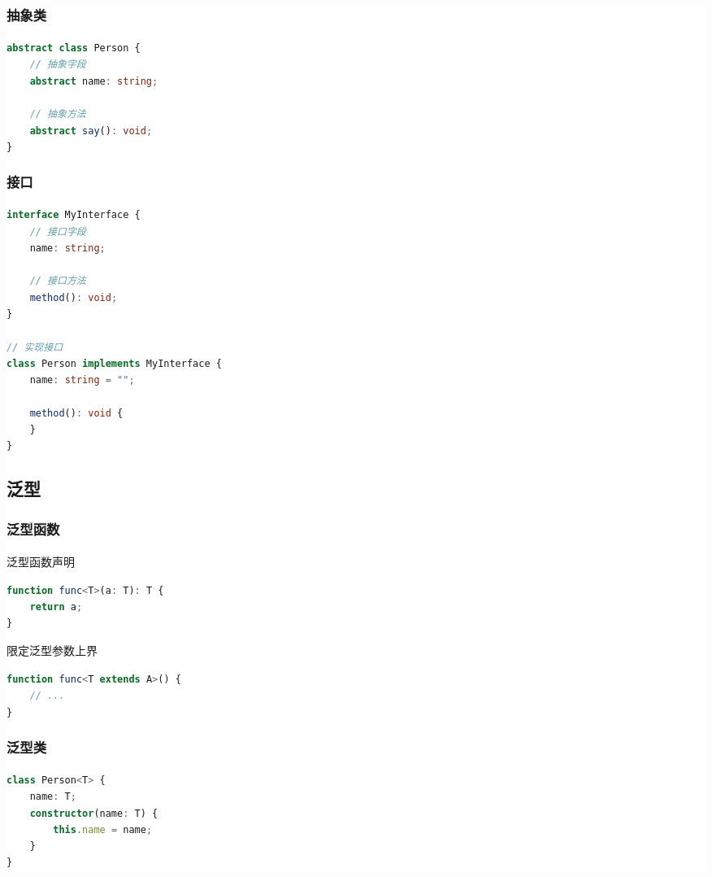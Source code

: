 ### 抽象类

```ts
abstract class Person {
    // 抽象字段
    abstract name: string;
    
    // 抽象方法
    abstract say(): void;
}
```

### 接口

```ts
interface MyInterface {
    // 接口字段
    name: string;
    
    // 接口方法
    method(): void;
}

// 实现接口
class Person implements MyInterface {
    name: string = "";

    method(): void {
    }
}
```

## 泛型

### 泛型函数

泛型函数声明

```ts
function func<T>(a: T): T {
    return a;
}
```

限定泛型参数上界

```ts
function func<T extends A>() {
    // ...
}
```

### 泛型类

```ts
class Person<T> {
    name: T;
    constructor(name: T) {
        this.name = name;
    }
}
```





